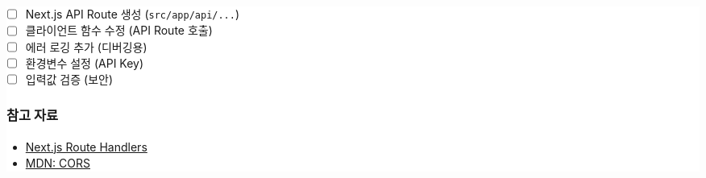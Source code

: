 - [ ] Next.js API Route 생성 (`src/app/api/...`)
- [ ] 클라이언트 함수 수정 (API Route 호출)
- [ ] 에러 로깅 추가 (디버깅용)
- [ ] 환경변수 설정 (API Key)
- [ ] 입력값 검증 (보안)

### 참고 자료

- [Next.js Route Handlers](https://nextjs.org/docs/app/building-your-application/routing/route-handlers)
- [MDN: CORS](https://developer.mozilla.org/ko/docs/Web/HTTP/CORS)
